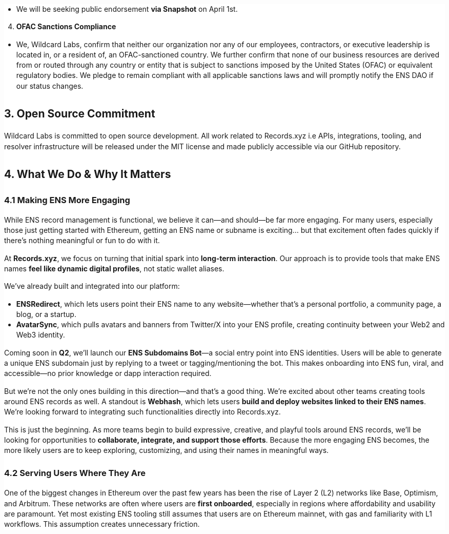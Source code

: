 * We will be seeking public endorsement **via Snapshot** on April 1st.

4. **OFAC Sanctions Compliance**

* We, Wildcard Labs, confirm that neither our organization nor any of our employees, contractors, or executive leadership is located in, or a resident of, an OFAC-sanctioned country. We further confirm that none of our business resources are derived from or routed through any country or entity that is subject to sanctions imposed by the United States (OFAC) or equivalent regulatory bodies. We pledge to remain compliant with all applicable sanctions laws and will promptly notify the ENS DAO if our status changes.

## 3. Open Source Commitment

Wildcard Labs is committed to open source development. All work related to Records.xyz i.e APIs, integrations, tooling, and resolver infrastructure will be released under the MIT license and made publicly accessible via our GitHub repository.

## 4. What We Do & Why It Matters

### 4.1 Making ENS More Engaging

While ENS record management is functional, we believe it can—and should—be far more engaging. For many users, especially those just getting started with Ethereum, getting an ENS name or subname is exciting… but that excitement often fades quickly if there’s nothing meaningful or fun to do with it.

At **Records.xyz**, we focus on turning that initial spark into **long-term interaction**. Our approach is to provide tools that make ENS names **feel like dynamic digital profiles**, not static wallet aliases.

We’ve already built and integrated into our platform:

* **ENSRedirect**, which lets users point their ENS name to any website—whether that’s a personal portfolio, a community page, a blog, or a startup.
* **AvatarSync**, which pulls avatars and banners from Twitter/X into your ENS profile, creating continuity between your Web2 and Web3 identity.

Coming soon in **Q2**, we’ll launch our **ENS Subdomains Bot**—a social entry point into ENS identities. Users will be able to generate a unique ENS subdomain just by replying to a tweet or tagging/mentioning the bot. This makes onboarding into ENS fun, viral, and accessible—no prior knowledge or dapp interaction required.

But we’re not the only ones building in this direction—and that’s a good thing. We’re excited about other teams creating tools around ENS records as well. A standout is **Webhash**, which lets users **build and deploy websites linked to their ENS names**. We’re looking forward to integrating such functionalities directly into Records.xyz.

This is just the beginning. As more teams begin to build expressive, creative, and playful tools around ENS records, we’ll be looking for opportunities to **collaborate, integrate, and support those efforts**. Because the more engaging ENS becomes, the more likely users are to keep exploring, customizing, and using their names in meaningful ways.

### 4.2 **Serving Users Where They Are**

One of the biggest changes in Ethereum over the past few years has been the rise of Layer 2 (L2) networks like Base, Optimism, and Arbitrum. These networks are often where users are **first onboarded**, especially in regions where affordability and usability are paramount. Yet most existing ENS tooling still assumes that users are on Ethereum mainnet, with gas and familiarity with L1 workflows. This assumption creates unnecessary friction.
